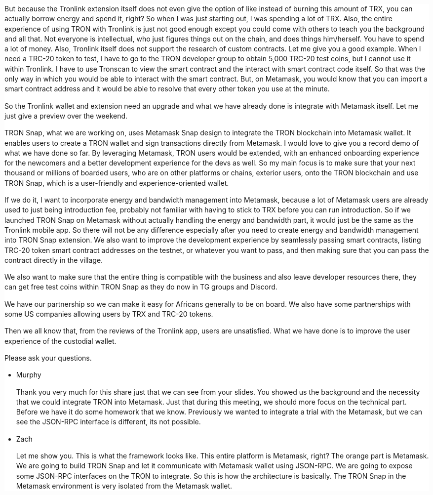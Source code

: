   But because the Tronlink extension itself does not even give the option of like instead of burning this amount of TRX, you can actually borrow energy and spend it, right? So when I was just starting out, I was spending a lot of TRX. Also, the entire experience of using TRON with Tronlink is just not good enough except you could come with others to teach you the background and all that. Not everyone is intellectual, who just figures things out on the chain, and does things him/herself. You have to spend a lot of money. Also, Tronlink itself does not support the research of custom contracts. Let me give you a good example. When I need a TRC-20 token to test, I have to go to the TRON developer group to obtain 5,000 TRC-20 test coins, but I cannot use it within Tronlink. I have to use Tronscan to view the smart contract and the interact with smart contract code itself. So that was the only way in which you would be able to interact with the smart contract. But, on Metamask, you would know that you can import a smart contract address and it would be able to resolve that every other token you use at the minute.

  So the Tronlink wallet and extension need an upgrade and what we have already done is integrate with Metamask itself. Let me just give a preview over the weekend.

  TRON Snap, what we are working on, uses Metamask Snap design to integrate the TRON blockchain into Metamask wallet. It enables users to create a TRON wallet and sign transactions directly from Metamask. I would love to give you a record demo of what we have done so far. By leveraging Metamask, TRON users would be extended, with an enhanced onboarding experience for the newcomers and a better development experience for the devs as well. So my main focus is to make sure that your next thousand or millions of boarded users, who are on other platforms or chains, exterior users, onto the TRON blockchain and use TRON Snap, which is a user-friendly and experience-oriented wallet. 

  If we do it, I want to incorporate energy and bandwidth management into Metamask, because a lot of Metamask users are already used to just being introduction fee, probably not familiar with having to stick to TRX before you can run introduction. So if we launched TRON Snap on Metamask without actually handling the energy and bandwidth part, it would just be the same as the Tronlink mobile app. So there will not be any difference especially after you need to create energy and bandwidth management into TRON Snap extension. We also want to improve the development experience by seamlessly passing smart contracts, listing TRC-20 token smart contract addresses on the testnet, or whatever you want to pass, and then making sure that you can pass the contract directly in the village.

  We also want to make sure that the entire thing is compatible with the business and also leave developer resources there, they can get free test coins within TRON Snap as they do now in TG groups and Discord.

  We have our partnership so we can make it easy for Africans generally to be on board. We also have some partnerships with some US companies allowing users by TRX and TRC-20 tokens.

  Then we all know that, from the reviews of the Tronlink app, users are unsatisfied. What we have done is to improve the user experience of the custodial wallet.

  Please ask your questions. 

* Murphy

  Thank you very much for this share just that we can see from your slides. You showed us the background and the necessity that we could integrate TRON into Metamask. Just that during this meeting, we should more focus on the technical part. Before we have it do some homework that we know. Previously we wanted to integrate a trial with the Metamask, but we can see the JSON-RPC interface is different, its not possible.

* Zach

  Let me show you. This is what the framework looks like. This entire platform is Metamask, right? The orange part is Metamask. We are going to build TRON Snap and let it communicate with Metamask wallet using JSON-RPC. We are going to expose some JSON-RPC interfaces on the TRON to integrate. So this is how the architecture is basically. The TRON Snap in the Metamask environment is very isolated from the Metamask wallet. 
